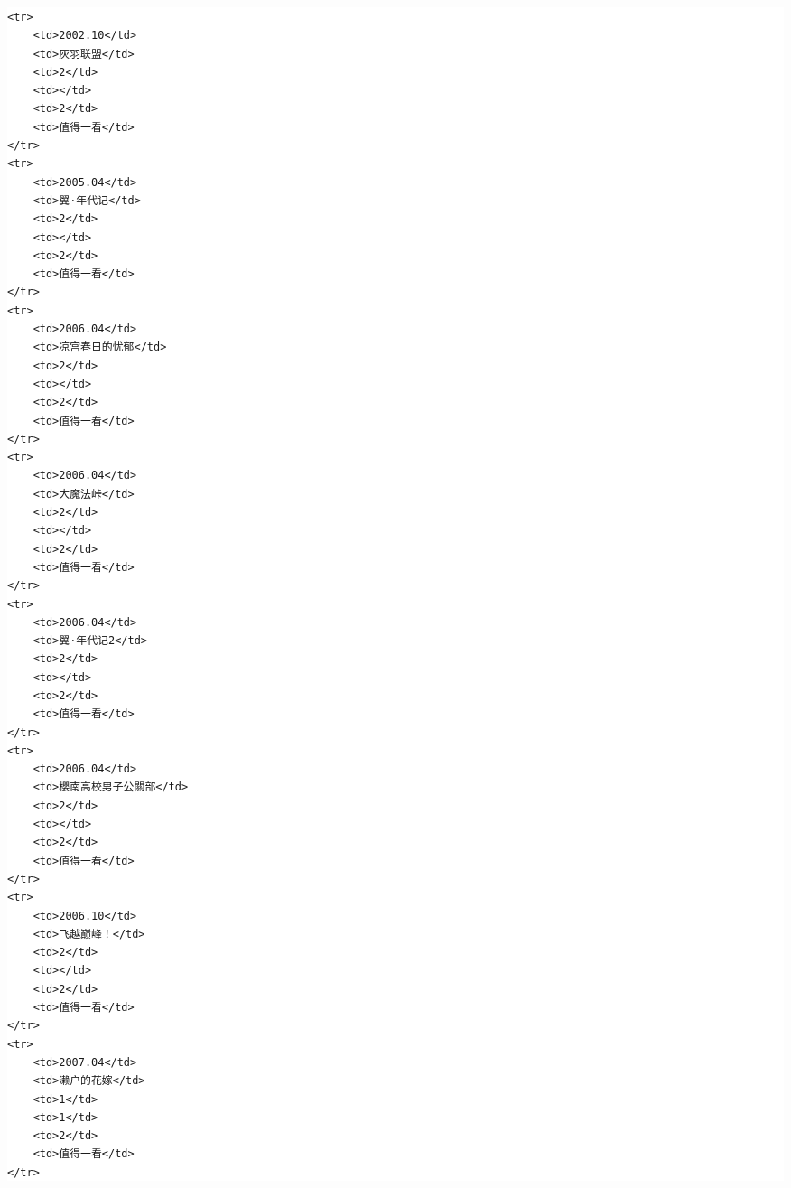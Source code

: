 	<tr>
		<td>2002.10</td>
		<td>灰羽联盟</td>
		<td>2</td>
		<td></td>
		<td>2</td>
		<td>值得一看</td>
	</tr>
	<tr>
		<td>2005.04</td>
		<td>翼·年代记</td>
		<td>2</td>
		<td></td>
		<td>2</td>
		<td>值得一看</td>
	</tr>
	<tr>
		<td>2006.04</td>
		<td>凉宫春日的忧郁</td>
		<td>2</td>
		<td></td>
		<td>2</td>
		<td>值得一看</td>
	</tr>
	<tr>
		<td>2006.04</td>
		<td>大魔法峠</td>
		<td>2</td>
		<td></td>
		<td>2</td>
		<td>值得一看</td>
	</tr>
	<tr>
		<td>2006.04</td>
		<td>翼·年代记2</td>
		<td>2</td>
		<td></td>
		<td>2</td>
		<td>值得一看</td>
	</tr>
	<tr>
		<td>2006.04</td>
		<td>櫻南高校男子公關部</td>
		<td>2</td>
		<td></td>
		<td>2</td>
		<td>值得一看</td>
	</tr>
	<tr>
		<td>2006.10</td>
		<td>飞越巅峰！</td>
		<td>2</td>
		<td></td>
		<td>2</td>
		<td>值得一看</td>
	</tr>
	<tr>
		<td>2007.04</td>
		<td>濑户的花嫁</td>
		<td>1</td>
		<td>1</td>
		<td>2</td>
		<td>值得一看</td>
	</tr>